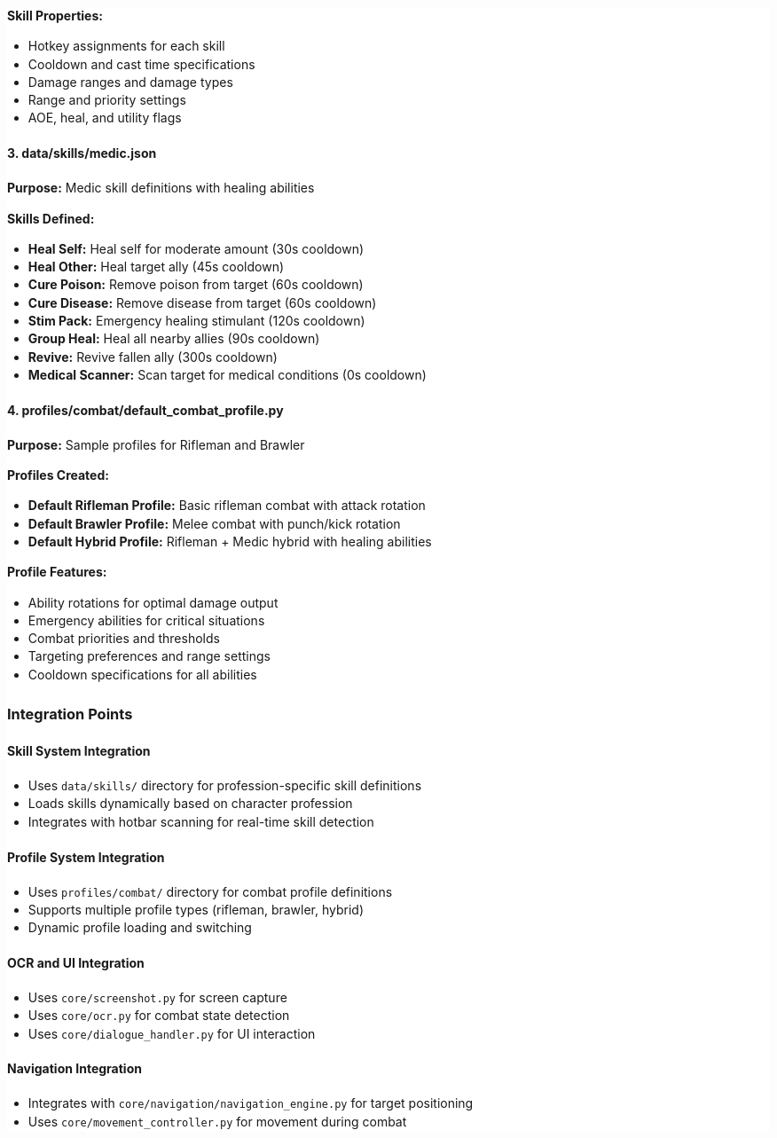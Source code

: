 **Skill Properties:**
- Hotkey assignments for each skill
- Cooldown and cast time specifications
- Damage ranges and damage types
- Range and priority settings
- AOE, heal, and utility flags

#### 3. **data/skills/medic.json**
**Purpose:** Medic skill definitions with healing abilities

**Skills Defined:**
- **Heal Self:** Heal self for moderate amount (30s cooldown)
- **Heal Other:** Heal target ally (45s cooldown)
- **Cure Poison:** Remove poison from target (60s cooldown)
- **Cure Disease:** Remove disease from target (60s cooldown)
- **Stim Pack:** Emergency healing stimulant (120s cooldown)
- **Group Heal:** Heal all nearby allies (90s cooldown)
- **Revive:** Revive fallen ally (300s cooldown)
- **Medical Scanner:** Scan target for medical conditions (0s cooldown)

#### 4. **profiles/combat/default_combat_profile.py**
**Purpose:** Sample profiles for Rifleman and Brawler

**Profiles Created:**
- **Default Rifleman Profile:** Basic rifleman combat with attack rotation
- **Default Brawler Profile:** Melee combat with punch/kick rotation
- **Default Hybrid Profile:** Rifleman + Medic hybrid with healing abilities

**Profile Features:**
- Ability rotations for optimal damage output
- Emergency abilities for critical situations
- Combat priorities and thresholds
- Targeting preferences and range settings
- Cooldown specifications for all abilities

### **Integration Points**

#### **Skill System Integration**
- Uses `data/skills/` directory for profession-specific skill definitions
- Loads skills dynamically based on character profession
- Integrates with hotbar scanning for real-time skill detection

#### **Profile System Integration**
- Uses `profiles/combat/` directory for combat profile definitions
- Supports multiple profile types (rifleman, brawler, hybrid)
- Dynamic profile loading and switching

#### **OCR and UI Integration**
- Uses `core/screenshot.py` for screen capture
- Uses `core/ocr.py` for combat state detection
- Uses `core/dialogue_handler.py` for UI interaction

#### **Navigation Integration**
- Integrates with `core/navigation/navigation_engine.py` for target positioning
- Uses `core/movement_controller.py` for movement during combat
